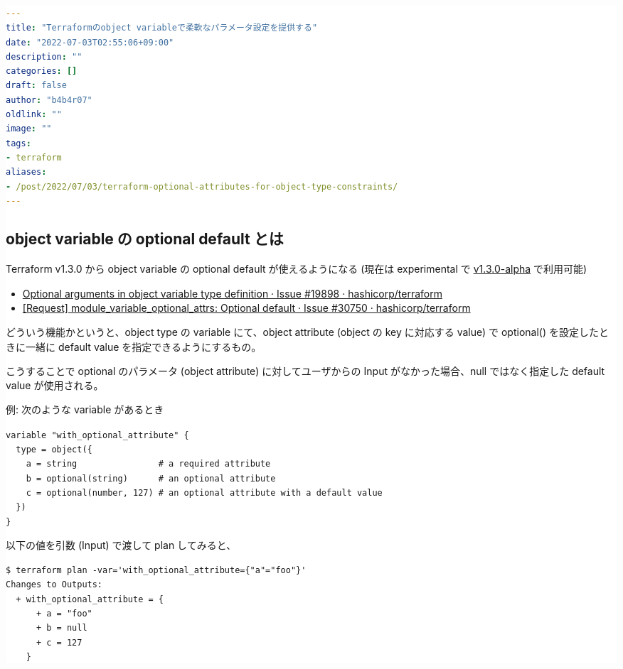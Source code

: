 ```yaml
---
title: "Terraformのobject variableで柔軟なパラメータ設定を提供する"
date: "2022-07-03T02:55:06+09:00"
description: ""
categories: []
draft: false
author: "b4b4r07"
oldlink: ""
image: ""
tags:
- terraform
aliases:
- /post/2022/07/03/terraform-optional-attributes-for-object-type-constraints/
---
```


[^1]: [Terraform の variable は "変数" ではなく、Module の挙動を外部から変更するためのインターフェイスである](https://tellme.tokyo/post/2022/06/15/terraform-variables-is-api/)

## object variable の optional default とは

Terraform v1.3.0 から object variable の optional default が使えるようになる (現在は experimental で [v1.3.0-alpha](https://github.com/hashicorp/terraform/releases/tag/v1.3.0-alpha20220622) で利用可能)

- [Optional arguments in object variable type definition · Issue #19898 · hashicorp/terraform](https://github.com/hashicorp/terraform/issues/19898)
- [[Request] module_variable_optional_attrs: Optional default · Issue #30750 · hashicorp/terraform](https://github.com/hashicorp/terraform/issues/30750)

どういう機能かというと、object type の variable にて、object attribute (object の key に対応する value) で optional() を設定したときに一緒に default value を指定できるようにするもの。

こうすることで optional のパラメータ (object attribute) に対してユーザからの Input がなかった場合、null ではなく指定した default value が使用される。

例: 次のような variable があるとき

```hcl
variable "with_optional_attribute" {
  type = object({
    a = string                # a required attribute
    b = optional(string)      # an optional attribute
    c = optional(number, 127) # an optional attribute with a default value
  })
}
```

以下の値を引数 (Input) で渡して plan してみると、

```console
$ terraform plan -var='with_optional_attribute={"a"="foo"}'
Changes to Outputs:
  + with_optional_attribute = {
      + a = "foo"
      + b = null
      + c = 127
    }
```
